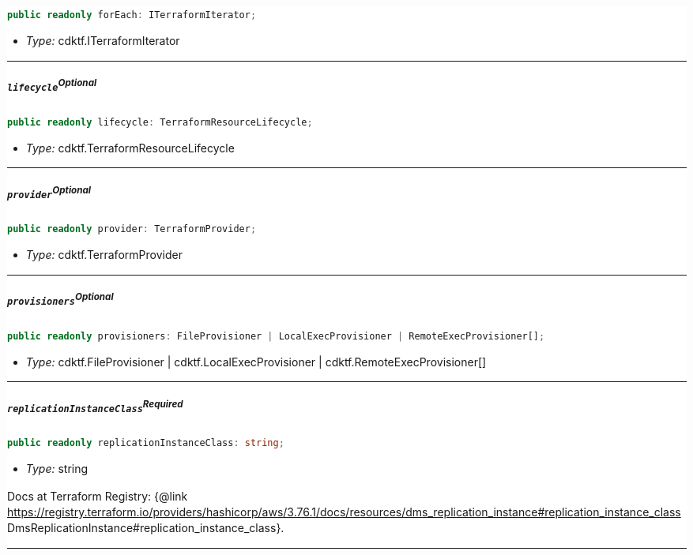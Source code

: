 ```typescript
public readonly forEach: ITerraformIterator;
```

- *Type:* cdktf.ITerraformIterator

---

##### `lifecycle`<sup>Optional</sup> <a name="lifecycle" id="@cdktf/aws-cdk.dmsReplicationInstance.DmsReplicationInstanceConfig.property.lifecycle"></a>

```typescript
public readonly lifecycle: TerraformResourceLifecycle;
```

- *Type:* cdktf.TerraformResourceLifecycle

---

##### `provider`<sup>Optional</sup> <a name="provider" id="@cdktf/aws-cdk.dmsReplicationInstance.DmsReplicationInstanceConfig.property.provider"></a>

```typescript
public readonly provider: TerraformProvider;
```

- *Type:* cdktf.TerraformProvider

---

##### `provisioners`<sup>Optional</sup> <a name="provisioners" id="@cdktf/aws-cdk.dmsReplicationInstance.DmsReplicationInstanceConfig.property.provisioners"></a>

```typescript
public readonly provisioners: FileProvisioner | LocalExecProvisioner | RemoteExecProvisioner[];
```

- *Type:* cdktf.FileProvisioner | cdktf.LocalExecProvisioner | cdktf.RemoteExecProvisioner[]

---

##### `replicationInstanceClass`<sup>Required</sup> <a name="replicationInstanceClass" id="@cdktf/aws-cdk.dmsReplicationInstance.DmsReplicationInstanceConfig.property.replicationInstanceClass"></a>

```typescript
public readonly replicationInstanceClass: string;
```

- *Type:* string

Docs at Terraform Registry: {@link https://registry.terraform.io/providers/hashicorp/aws/3.76.1/docs/resources/dms_replication_instance#replication_instance_class DmsReplicationInstance#replication_instance_class}.

---
